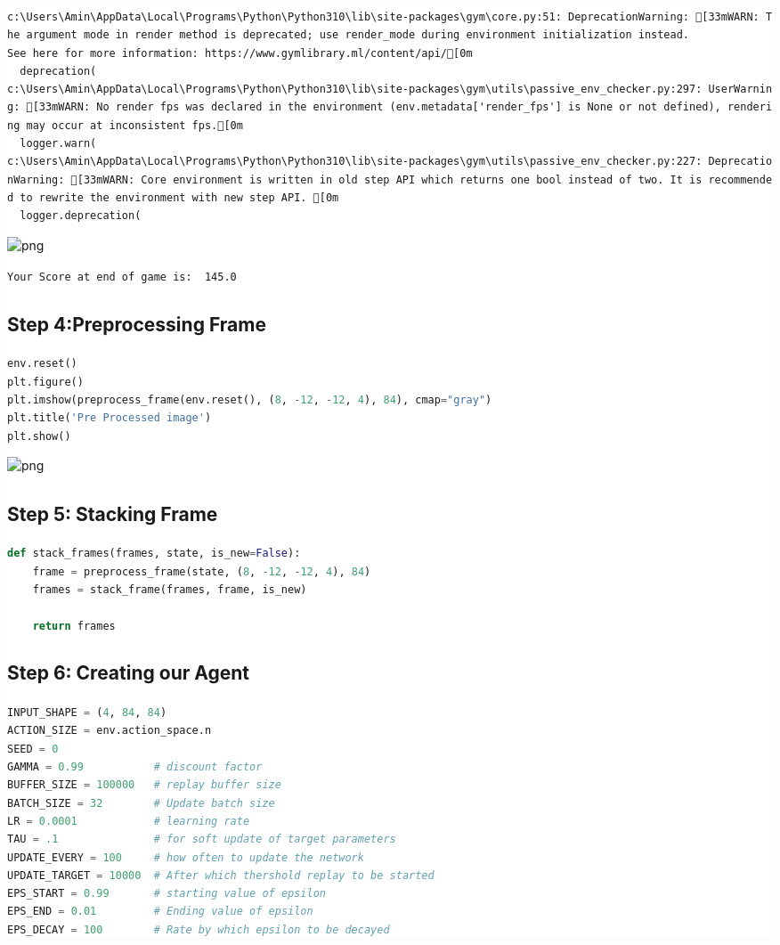     c:\Users\Amin\AppData\Local\Programs\Python\Python310\lib\site-packages\gym\core.py:51: DeprecationWarning: [33mWARN: The argument mode in render method is deprecated; use render_mode during environment initialization instead.
    See here for more information: https://www.gymlibrary.ml/content/api/[0m
      deprecation(
    c:\Users\Amin\AppData\Local\Programs\Python\Python310\lib\site-packages\gym\utils\passive_env_checker.py:297: UserWarning: [33mWARN: No render fps was declared in the environment (env.metadata['render_fps'] is None or not defined), rendering may occur at inconsistent fps.[0m
      logger.warn(
    c:\Users\Amin\AppData\Local\Programs\Python\Python310\lib\site-packages\gym\utils\passive_env_checker.py:227: DeprecationWarning: [33mWARN: Core environment is written in old step API which returns one bool instead of two. It is recommended to rewrite the environment with new step API. [0m
      logger.deprecation(
    


    
![png](output_16_1.png)
    


    Your Score at end of game is:  145.0
    

## Step 4:Preprocessing Frame


```python
env.reset()
plt.figure()
plt.imshow(preprocess_frame(env.reset(), (8, -12, -12, 4), 84), cmap="gray")
plt.title('Pre Processed image')
plt.show()
```


    
![png](output_18_0.png)
    


## Step 5: Stacking Frame


```python
def stack_frames(frames, state, is_new=False):
    frame = preprocess_frame(state, (8, -12, -12, 4), 84)
    frames = stack_frame(frames, frame, is_new)

    return frames
```

## Step 6: Creating our Agent


```python
INPUT_SHAPE = (4, 84, 84)
ACTION_SIZE = env.action_space.n
SEED = 0
GAMMA = 0.99           # discount factor
BUFFER_SIZE = 100000   # replay buffer size
BATCH_SIZE = 32        # Update batch size
LR = 0.0001            # learning rate 
TAU = .1               # for soft update of target parameters
UPDATE_EVERY = 100     # how often to update the network
UPDATE_TARGET = 10000  # After which thershold replay to be started 
EPS_START = 0.99       # starting value of epsilon
EPS_END = 0.01         # Ending value of epsilon
EPS_DECAY = 100        # Rate by which epsilon to be decayed

```